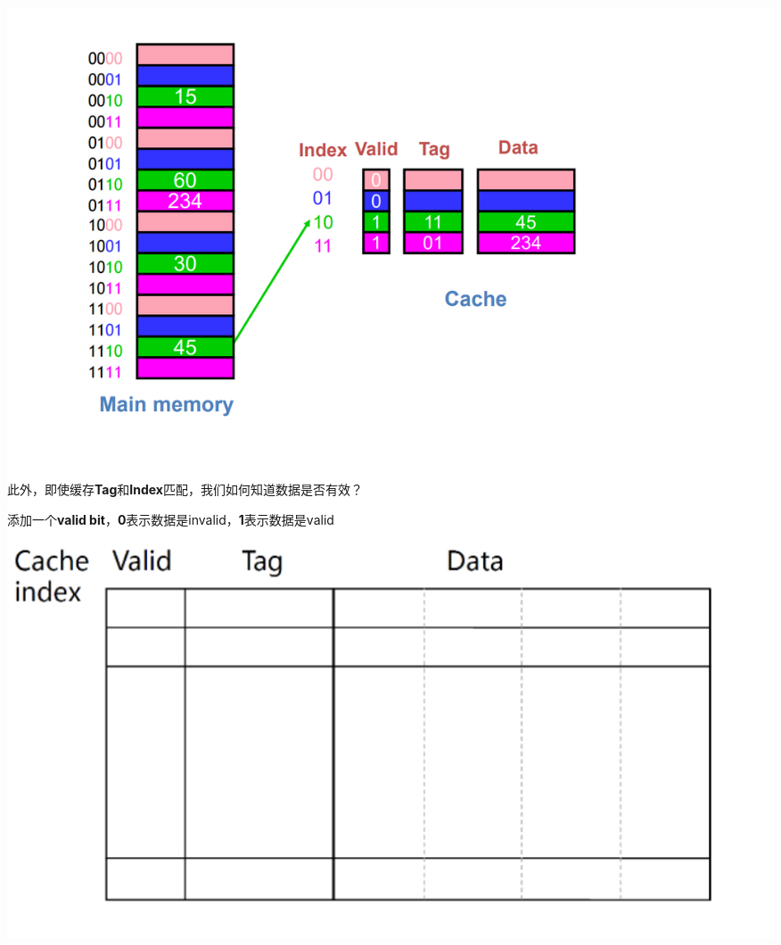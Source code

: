 ![](../images/image15.png)

此外，即使缓存**Tag**和**Index**匹配，我们如何知道数据是否有效？

添加一个**valid bit**，**0**表示数据是invalid，**1**表示数据是valid

![](../images/image16.png)
